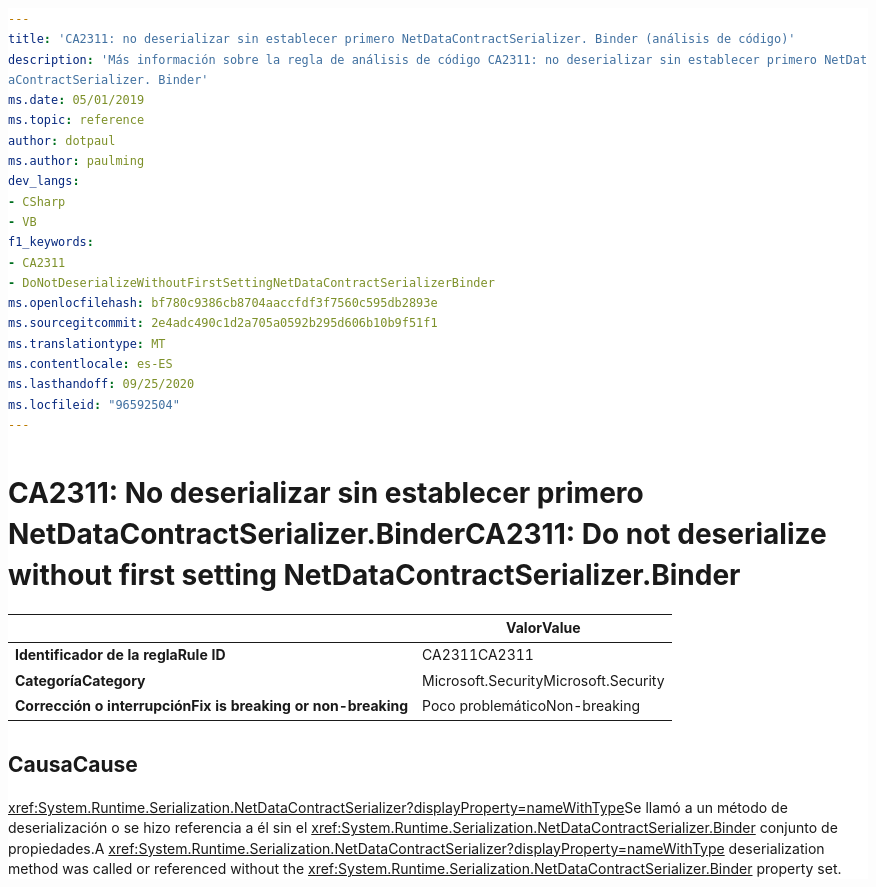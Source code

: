 ```yaml
---
title: 'CA2311: no deserializar sin establecer primero NetDataContractSerializer. Binder (análisis de código)'
description: 'Más información sobre la regla de análisis de código CA2311: no deserializar sin establecer primero NetDataContractSerializer. Binder'
ms.date: 05/01/2019
ms.topic: reference
author: dotpaul
ms.author: paulming
dev_langs:
- CSharp
- VB
f1_keywords:
- CA2311
- DoNotDeserializeWithoutFirstSettingNetDataContractSerializerBinder
ms.openlocfilehash: bf780c9386cb8704aaccfdf3f7560c595db2893e
ms.sourcegitcommit: 2e4adc490c1d2a705a0592b295d606b10b9f51f1
ms.translationtype: MT
ms.contentlocale: es-ES
ms.lasthandoff: 09/25/2020
ms.locfileid: "96592504"
---
```

# <a name="ca2311-do-not-deserialize-without-first-setting-netdatacontractserializerbinder"></a><span data-ttu-id="f1622-103">CA2311: No deserializar sin establecer primero NetDataContractSerializer.Binder</span><span class="sxs-lookup"><span data-stu-id="f1622-103">CA2311: Do not deserialize without first setting NetDataContractSerializer.Binder</span></span>

| | <span data-ttu-id="f1622-104">Valor</span><span class="sxs-lookup"><span data-stu-id="f1622-104">Value</span></span> |
|-|-|
| <span data-ttu-id="f1622-105">**Identificador de la regla**</span><span class="sxs-lookup"><span data-stu-id="f1622-105">**Rule ID**</span></span> |<span data-ttu-id="f1622-106">CA2311</span><span class="sxs-lookup"><span data-stu-id="f1622-106">CA2311</span></span>|
| <span data-ttu-id="f1622-107">**Categoría**</span><span class="sxs-lookup"><span data-stu-id="f1622-107">**Category**</span></span> |<span data-ttu-id="f1622-108">Microsoft.Security</span><span class="sxs-lookup"><span data-stu-id="f1622-108">Microsoft.Security</span></span>|
| <span data-ttu-id="f1622-109">**Corrección o interrupción**</span><span class="sxs-lookup"><span data-stu-id="f1622-109">**Fix is breaking or non-breaking**</span></span> |<span data-ttu-id="f1622-110">Poco problemático</span><span class="sxs-lookup"><span data-stu-id="f1622-110">Non-breaking</span></span>|

## <a name="cause"></a><span data-ttu-id="f1622-111">Causa</span><span class="sxs-lookup"><span data-stu-id="f1622-111">Cause</span></span>

<span data-ttu-id="f1622-112"><xref:System.Runtime.Serialization.NetDataContractSerializer?displayProperty=nameWithType>Se llamó a un método de deserialización o se hizo referencia a él sin el <xref:System.Runtime.Serialization.NetDataContractSerializer.Binder> conjunto de propiedades.</span><span class="sxs-lookup"><span data-stu-id="f1622-112">A <xref:System.Runtime.Serialization.NetDataContractSerializer?displayProperty=nameWithType> deserialization method was called or referenced without the <xref:System.Runtime.Serialization.NetDataContractSerializer.Binder> property set.</span></span>
